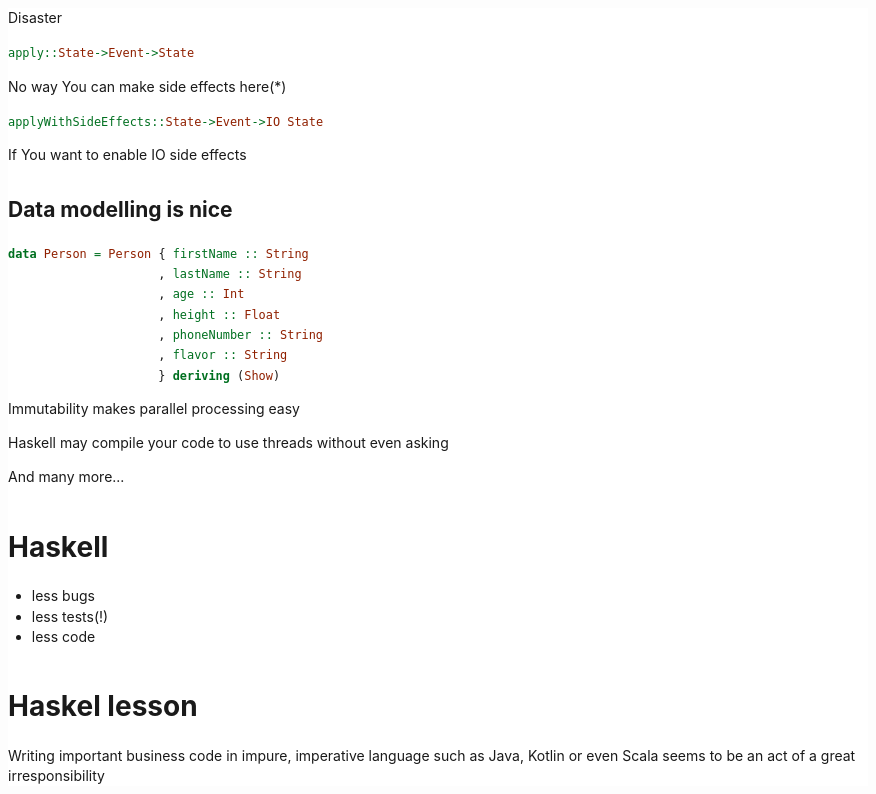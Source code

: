 Disaster



```haskell
apply::State->Event->State
```

No way You can make side effects here(*)



```haskell
applyWithSideEffects::State->Event->IO State

```

If You want to enable IO side effects



## Data modelling is nice

```haskell
data Person = Person { firstName :: String  
                     , lastName :: String  
                     , age :: Int  
                     , height :: Float  
                     , phoneNumber :: String  
                     , flavor :: String  
                     } deriving (Show)   
```



Immutability makes parallel processing  easy

Haskell may compile your code to use threads
without even asking



And many more...



# Haskell

- less bugs
- less tests(!)
- less code



# Haskel lesson

Writing important business code in impure, imperative
language such as Java, Kotlin or even Scala seems  to be an act of a great
irresponsibility

